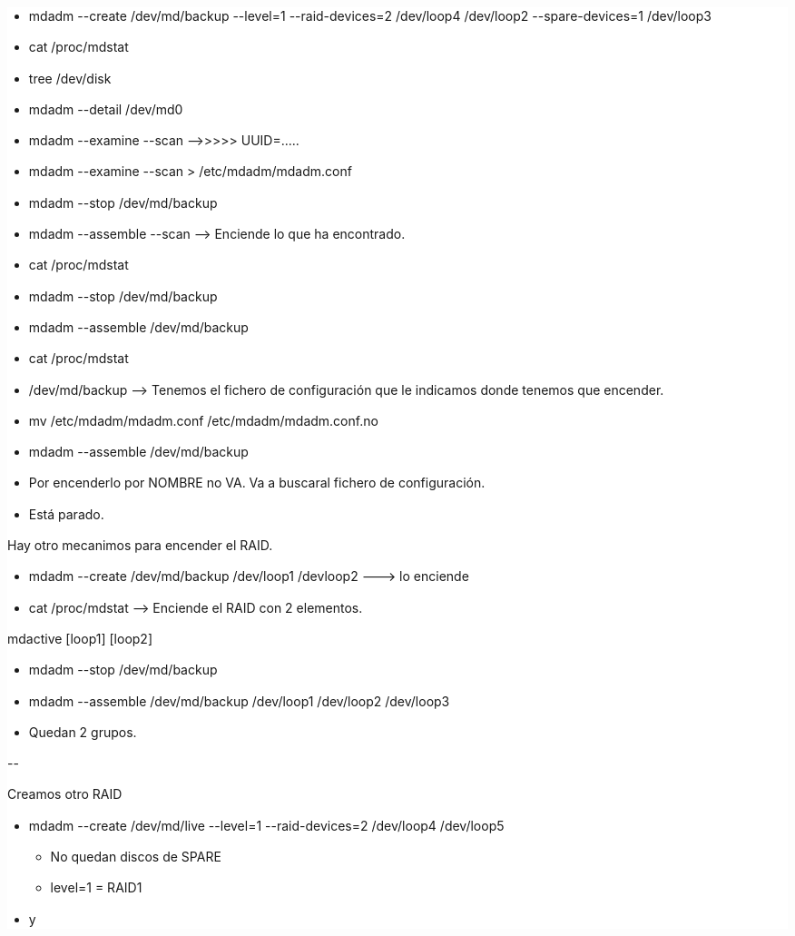 * mdadm --create /dev/md/backup --level=1 --raid-devices=2 /dev/loop4 /dev/loop2 --spare-devices=1 /dev/loop3


* cat /proc/mdstat

* tree /dev/disk 

* mdadm --detail /dev/md0




* mdadm --examine --scan -->>>>> UUID=.....

* mdadm --examine --scan > /etc/mdadm/mdadm.conf


* mdadm --stop /dev/md/backup

* mdadm --assemble --scan --> Enciende lo que ha encontrado.

* cat /proc/mdstat

* mdadm --stop /dev/md/backup 

* mdadm --assemble /dev/md/backup

* cat /proc/mdstat

* /dev/md/backup --> Tenemos el fichero de configuración que le indicamos donde tenemos que encender.

* mv /etc/mdadm/mdadm.conf /etc/mdadm/mdadm.conf.no

* mdadm --assemble /dev/md/backup

* Por encenderlo por NOMBRE no VA. Va a buscaral fichero de configuración.

* Está parado.

Hay otro mecanimos para encender el RAID.

* mdadm --create /dev/md/backup /dev/loop1 /devloop2 ---> lo enciende

* cat /proc/mdstat --> Enciende el RAID con 2 elementos.

mdactive [loop1] [loop2]

* mdadm --stop /dev/md/backup

* mdadm --assemble /dev/md/backup /dev/loop1 /dev/loop2 /dev/loop3

* Quedan 2 grupos.


--

Creamos otro RAID

* mdadm --create /dev/md/live --level=1 --raid-devices=2 /dev/loop4 /dev/loop5

    * No quedan discos de SPARE

    * level=1 = RAID1

* y
